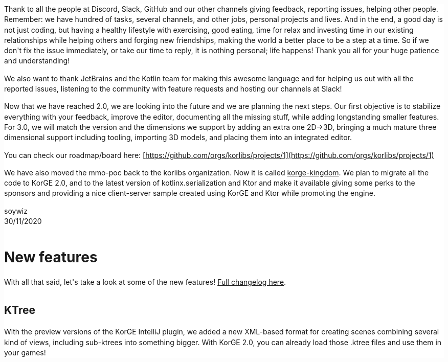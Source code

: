 Thank to all the people at Discord, Slack, GitHub and our other channels giving feedback, reporting issues, helping
other people. Remember: we have hundred of tasks, several channels, and other jobs, personal projects and lives. And in
the end, a good day is not just coding, but having a healthy lifestyle with exercising, good eating, time for relax and
investing time in our existing relationships while helping others and forging new friendships, making the world a better
place to be a step at a time. So if we don't fix the issue immediately, or take our time to reply, it is nothing
personal; life happens! Thank you all for your huge patience and understanding!

We also want to thank JetBrains and the Kotlin team for making this awesome language and for helping us out with all the
reported issues, listening to the community with feature requests and hosting our channels at Slack!

Now that we have reached 2.0, we are looking into the future and we are planning the next steps. Our first objective is
to stabilize everything with your feedback, improve the editor, documenting all the missing stuff, while adding
longstanding smaller features. For 3.0, we will match the version and the dimensions we support by adding an extra one
2D->3D, bringing a much mature three dimensional support including tooling, importing 3D models, and placing them into
an integrated editor.

You can check our roadmap/board
here: [https://github.com/orgs/korlibs/projects/1](https://github.com/orgs/korlibs/projects/1)

We have also moved the mmo-poc back to the korlibs organization. Now it is
called [korge-kingdom](https://github.com/korlibs/korge-kingdom). We plan to migrate all the code to KorGE 2.0, and to
the latest version of kotlinx.serialization and Ktor and make it available giving some perks to the sponsors and
providing a nice client-server sample created using KorGE and Ktor while promoting the engine.

soywiz  
30/11/2020

# New features

With all that said, let's take a look at some of the new
features! [Full changelog here](https://github.com/korlibs/korge-plugins/releases/tag/v2.0.0.0).

## KTree

With the preview versions of the KorGE IntelliJ plugin, we added a new XML-based format for creating scenes combining
several kind of views, including sub-ktrees into something bigger. With KorGE 2.0, you can already load those .ktree
files and use them in your games!
